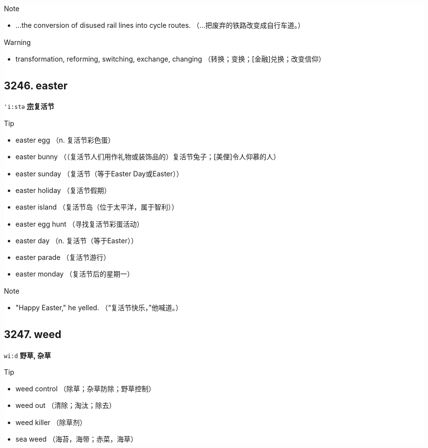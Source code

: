 > [!NOTE]
>
> - ...the conversion of disused rail lines into cycle routes. （…把废弃的铁路改变成自行车道。）
>

> [!WARNING]
>
> - transformation, reforming, switching, exchange, changing （转换；变换；[金融]兑换；改变信仰）
>

## 3246. easter

`'i:stə`  **[宗](耶稣)复活节**

> [!TIP]
>
> - easter egg （n. 复活节彩色蛋）
>
> - easter bunny （（复活节人们用作礼物或装饰品的）复活节兔子；[美俚]令人仰慕的人）
>
> - easter sunday （复活节（等于Easter Day或Easter））
>
> - easter holiday （复活节假期）
>
> - easter island （复活节岛（位于太平洋，属于智利））
>
> - easter egg hunt （寻找复活节彩蛋活动）
>
> - easter day （n. 复活节（等于Easter））
>
> - easter parade （复活节游行）
>
> - easter monday （复活节后的星期一）
>

> [!NOTE]
>
> - "Happy Easter," he yelled. （“复活节快乐，”他喊道。）
>

## 3247. weed

`wi:d`  **野草, 杂草**

> [!TIP]
>
> - weed control （除草；杂草防除；野草控制）
>
> - weed out （清除；淘汰；除去）
>
> - weed killer （除草剂）
>
> - sea weed （海苔，海带；赤菜，海草）
>
